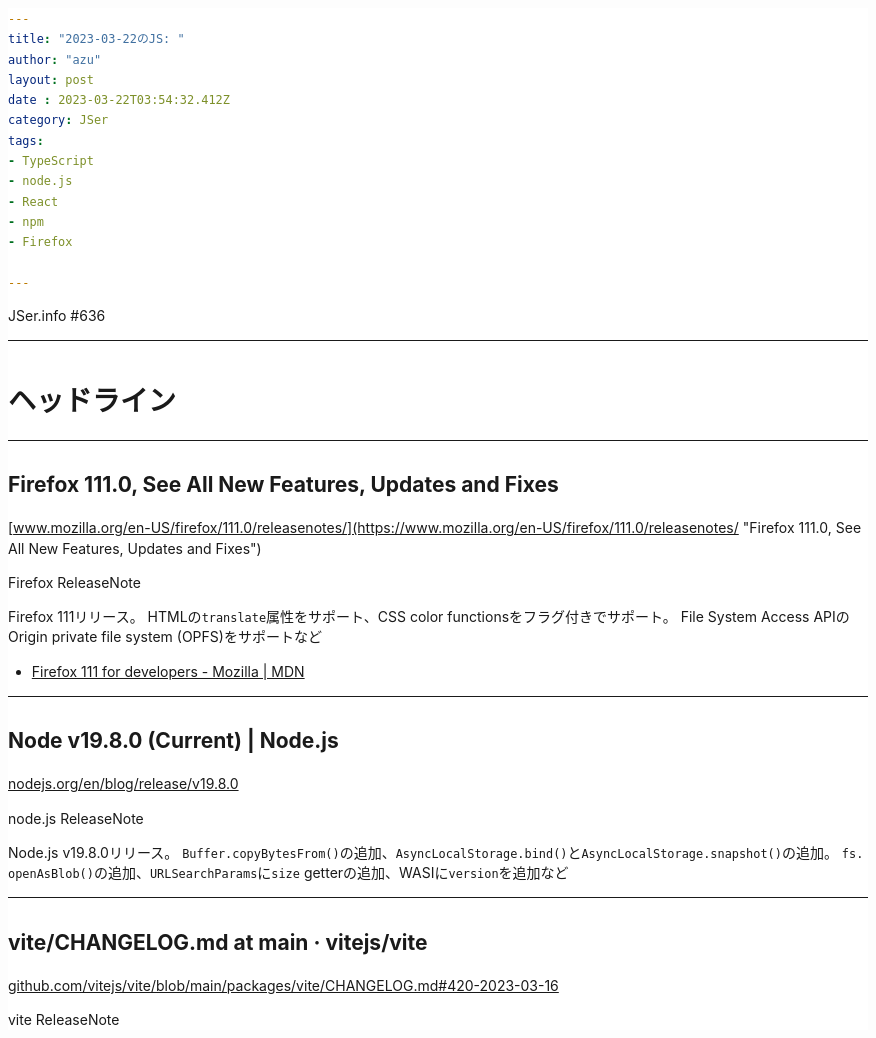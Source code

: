```yaml
---
title: "2023-03-22のJS: "
author: "azu"
layout: post
date : 2023-03-22T03:54:32.412Z
category: JSer
tags:
- TypeScript
- node.js
- React
- npm
- Firefox

---
```


JSer.info #636

----

<h1 class="site-genre">ヘッドライン</h1>

----

## Firefox 111.0, See All New Features, Updates and Fixes
[www.mozilla.org/en-US/firefox/111.0/releasenotes/](https://www.mozilla.org/en-US/firefox/111.0/releasenotes/ "Firefox 111.0, See All New Features, Updates and Fixes")
<p class="jser-tags jser-tag-icon"><span class="jser-tag">Firefox</span> <span class="jser-tag">ReleaseNote</span></p>

Firefox 111リリース。
HTMLの`translate`属性をサポート、CSS color functionsをフラグ付きでサポート。
File System Access APIのOrigin private file system (OPFS)をサポートなど

- [Firefox 111 for developers - Mozilla | MDN](https://developer.mozilla.org/en-US/docs/Mozilla/Firefox/Releases/111 "Firefox 111 for developers - Mozilla | MDN")

----

## Node v19.8.0 (Current) | Node.js
[nodejs.org/en/blog/release/v19.8.0](https://nodejs.org/en/blog/release/v19.8.0 "Node v19.8.0 (Current) | Node.js")
<p class="jser-tags jser-tag-icon"><span class="jser-tag">node.js</span> <span class="jser-tag">ReleaseNote</span></p>

Node.js v19.8.0リリース。
`Buffer.copyBytesFrom()`の追加、`AsyncLocalStorage.bind()`と`AsyncLocalStorage.snapshot()`の追加。
`fs.openAsBlob()`の追加、`URLSearchParams`に`size` getterの追加、WASIに`version`を追加など


----

## vite/CHANGELOG.md at main · vitejs/vite
[github.com/vitejs/vite/blob/main/packages/vite/CHANGELOG.md#420-2023-03-16](https://github.com/vitejs/vite/blob/main/packages/vite/CHANGELOG.md#420-2023-03-16 "vite/CHANGELOG.md at main · vitejs/vite")
<p class="jser-tags jser-tag-icon"><span class="jser-tag">vite</span> <span class="jser-tag">ReleaseNote</span></p>
